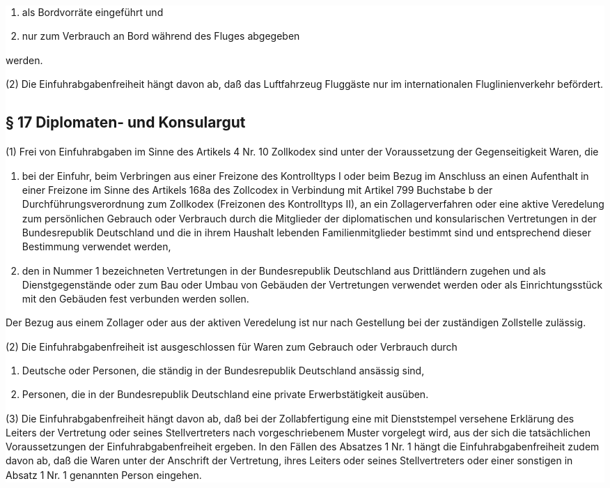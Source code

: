 1.  als Bordvorräte eingeführt und


2.  nur zum Verbrauch an Bord während des Fluges abgegeben



werden.

(2) Die Einfuhrabgabenfreiheit hängt davon ab, daß das Luftfahrzeug
Fluggäste nur im internationalen Fluglinienverkehr befördert.


## § 17 Diplomaten- und Konsulargut

(1) Frei von Einfuhrabgaben im Sinne des Artikels 4 Nr. 10 Zollkodex
sind unter der Voraussetzung der Gegenseitigkeit Waren, die

1.  bei der Einfuhr, beim Verbringen aus einer Freizone des Kontrolltyps I
    oder beim Bezug im Anschluss an einen Aufenthalt in einer Freizone im
    Sinne des Artikels 168a des Zollcodex in Verbindung mit Artikel 799
    Buchstabe b der Durchführungsverordnung zum Zollkodex (Freizonen des
    Kontrolltyps II), an ein Zollagerverfahren oder eine aktive Veredelung
    zum persönlichen Gebrauch oder Verbrauch durch die Mitglieder der
    diplomatischen und konsularischen Vertretungen in der Bundesrepublik
    Deutschland und die in ihrem Haushalt lebenden Familienmitglieder
    bestimmt sind und entsprechend dieser Bestimmung verwendet werden,


2.  den in Nummer 1 bezeichneten Vertretungen in der Bundesrepublik
    Deutschland aus Drittländern zugehen und als Dienstgegenstände oder
    zum Bau oder Umbau von Gebäuden der Vertretungen verwendet werden oder
    als Einrichtungsstück mit den Gebäuden fest verbunden werden sollen.



Der Bezug aus einem Zollager oder aus der aktiven Veredelung ist nur
nach Gestellung bei der zuständigen Zollstelle zulässig.

(2) Die Einfuhrabgabenfreiheit ist ausgeschlossen für Waren zum
Gebrauch oder Verbrauch durch

1.  Deutsche oder Personen, die ständig in der Bundesrepublik Deutschland
    ansässig sind,


2.  Personen, die in der Bundesrepublik Deutschland eine private
    Erwerbstätigkeit ausüben.




(3) Die Einfuhrabgabenfreiheit hängt davon ab, daß bei der
Zollabfertigung eine mit Dienststempel versehene Erklärung des Leiters
der Vertretung oder seines Stellvertreters nach vorgeschriebenem
Muster vorgelegt wird, aus der sich die tatsächlichen Voraussetzungen
der Einfuhrabgabenfreiheit ergeben. In den Fällen des Absatzes 1 Nr. 1
hängt die Einfuhrabgabenfreiheit zudem davon ab, daß die Waren unter
der Anschrift der Vertretung, ihres Leiters oder seines
Stellvertreters oder einer sonstigen in Absatz 1 Nr. 1 genannten
Person eingehen.
